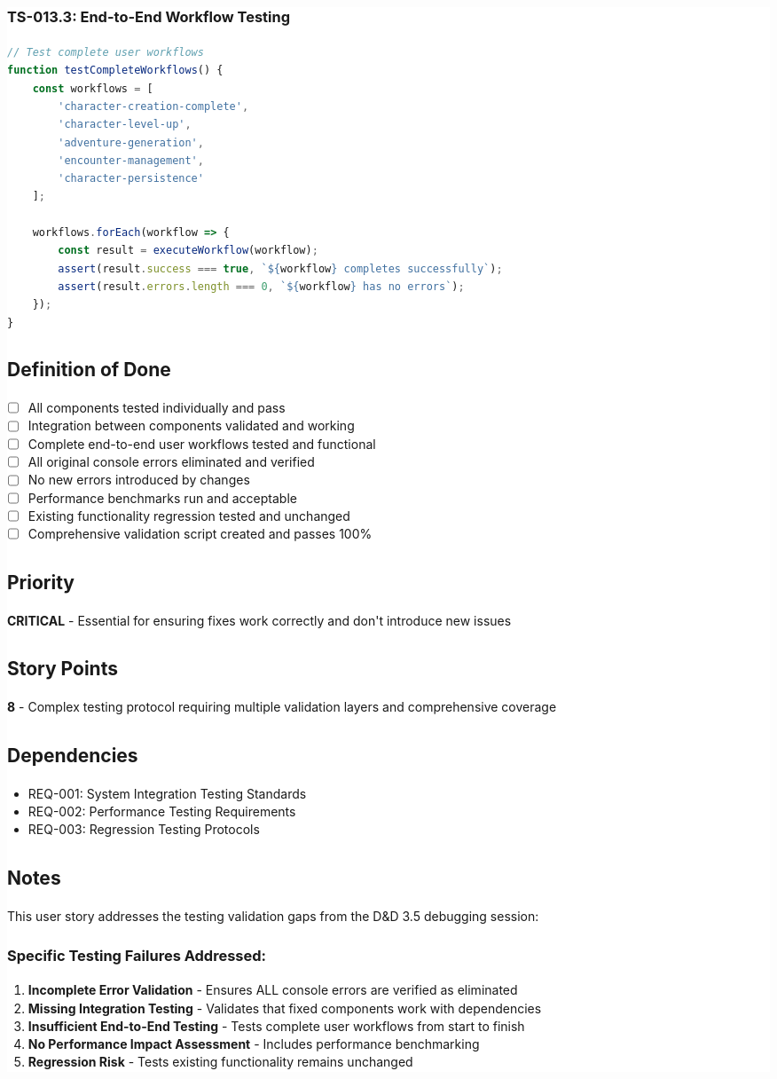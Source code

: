 ### TS-013.3: End-to-End Workflow Testing
```javascript
// Test complete user workflows
function testCompleteWorkflows() {
    const workflows = [
        'character-creation-complete',
        'character-level-up',
        'adventure-generation',
        'encounter-management',
        'character-persistence'
    ];
    
    workflows.forEach(workflow => {
        const result = executeWorkflow(workflow);
        assert(result.success === true, `${workflow} completes successfully`);
        assert(result.errors.length === 0, `${workflow} has no errors`);
    });
}
```

## Definition of Done
- [ ] All components tested individually and pass
- [ ] Integration between components validated and working
- [ ] Complete end-to-end user workflows tested and functional
- [ ] All original console errors eliminated and verified
- [ ] No new errors introduced by changes
- [ ] Performance benchmarks run and acceptable
- [ ] Existing functionality regression tested and unchanged
- [ ] Comprehensive validation script created and passes 100%

## Priority
**CRITICAL** - Essential for ensuring fixes work correctly and don't introduce new issues

## Story Points
**8** - Complex testing protocol requiring multiple validation layers and comprehensive coverage

## Dependencies
- REQ-001: System Integration Testing Standards
- REQ-002: Performance Testing Requirements
- REQ-003: Regression Testing Protocols

## Notes
This user story addresses the testing validation gaps from the D&D 3.5 debugging session:

### Specific Testing Failures Addressed:
1. **Incomplete Error Validation** - Ensures ALL console errors are verified as eliminated
2. **Missing Integration Testing** - Validates that fixed components work with dependencies
3. **Insufficient End-to-End Testing** - Tests complete user workflows from start to finish
4. **No Performance Impact Assessment** - Includes performance benchmarking
5. **Regression Risk** - Tests existing functionality remains unchanged
